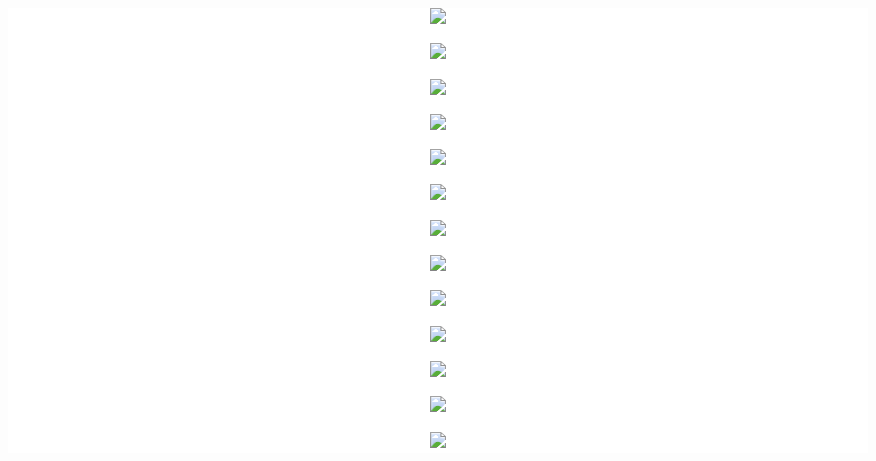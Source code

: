 <p align="center">
  <img src="https://irregular-memories-middle.pages.dev/Photos/八三戏曲活动相册/IMG.jpg" width="90%">
</p>

<p align="center">
  <img src="https://irregular-memories-middle.pages.dev/Photos/八三戏曲活动相册/IMG_001.jpg" width="90%">
</p>

<p align="center">
  <img src="https://irregular-memories-middle.pages.dev/Photos/八三戏曲活动相册/IMG_002.jpg" width="90%">
</p>

<p align="center">
  <img src="https://irregular-memories-middle.pages.dev/Photos/八三戏曲活动相册/IMG_003.jpg" width="90%">
</p>

<p align="center">
  <img src="https://irregular-memories-middle.pages.dev/Photos/八三戏曲活动相册/IMG_004.jpg" width="90%">
</p>

<p align="center">
  <img src="https://irregular-memories-middle.pages.dev/Photos/八三戏曲活动相册/IMG_005.jpg" width="90%">
</p>

<p align="center">
  <img src="https://irregular-memories-middle.pages.dev/Photos/八三戏曲活动相册/IMG_006.jpg" width="90%">
</p>

<p align="center">
  <img src="https://irregular-memories-middle.pages.dev/Photos/八三戏曲活动相册/IMG_007.jpg" width="90%">
</p>

<p align="center">
  <img src="https://irregular-memories-middle.pages.dev/Photos/八三戏曲活动相册/IMG_008.jpg" width="90%">
</p>

<p align="center">
  <img src="https://irregular-memories-middle.pages.dev/Photos/八三戏曲活动相册/IMG_009.jpg" width="90%">
</p>

<p align="center">
  <img src="https://irregular-memories-middle.pages.dev/Photos/八三戏曲活动相册/IMG_010.jpg" width="90%">
</p>

<p align="center">
  <img src="https://irregular-memories-middle.pages.dev/Photos/八三戏曲活动相册/IMG_011.jpg" width="90%">
</p>

<p align="center">
  <img src="https://irregular-memories-middle.pages.dev/Photos/八三戏曲活动相册/IMG_012.jpg" width="90%">
</p>
